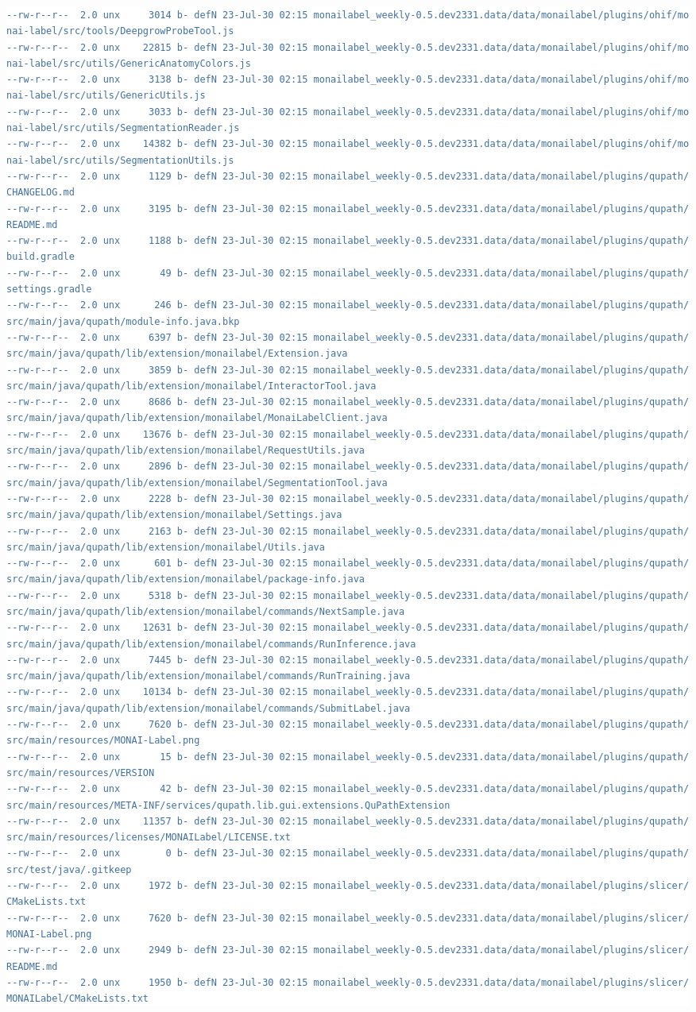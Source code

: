 ```diff
--rw-r--r--  2.0 unx     3014 b- defN 23-Jul-30 02:15 monailabel_weekly-0.5.dev2331.data/data/monailabel/plugins/ohif/monai-label/src/tools/DeepgrowProbeTool.js
--rw-r--r--  2.0 unx    22815 b- defN 23-Jul-30 02:15 monailabel_weekly-0.5.dev2331.data/data/monailabel/plugins/ohif/monai-label/src/utils/GenericAnatomyColors.js
--rw-r--r--  2.0 unx     3138 b- defN 23-Jul-30 02:15 monailabel_weekly-0.5.dev2331.data/data/monailabel/plugins/ohif/monai-label/src/utils/GenericUtils.js
--rw-r--r--  2.0 unx     3033 b- defN 23-Jul-30 02:15 monailabel_weekly-0.5.dev2331.data/data/monailabel/plugins/ohif/monai-label/src/utils/SegmentationReader.js
--rw-r--r--  2.0 unx    14382 b- defN 23-Jul-30 02:15 monailabel_weekly-0.5.dev2331.data/data/monailabel/plugins/ohif/monai-label/src/utils/SegmentationUtils.js
--rw-r--r--  2.0 unx     1129 b- defN 23-Jul-30 02:15 monailabel_weekly-0.5.dev2331.data/data/monailabel/plugins/qupath/CHANGELOG.md
--rw-r--r--  2.0 unx     3195 b- defN 23-Jul-30 02:15 monailabel_weekly-0.5.dev2331.data/data/monailabel/plugins/qupath/README.md
--rw-r--r--  2.0 unx     1188 b- defN 23-Jul-30 02:15 monailabel_weekly-0.5.dev2331.data/data/monailabel/plugins/qupath/build.gradle
--rw-r--r--  2.0 unx       49 b- defN 23-Jul-30 02:15 monailabel_weekly-0.5.dev2331.data/data/monailabel/plugins/qupath/settings.gradle
--rw-r--r--  2.0 unx      246 b- defN 23-Jul-30 02:15 monailabel_weekly-0.5.dev2331.data/data/monailabel/plugins/qupath/src/main/java/qupath/module-info.java.bkp
--rw-r--r--  2.0 unx     6397 b- defN 23-Jul-30 02:15 monailabel_weekly-0.5.dev2331.data/data/monailabel/plugins/qupath/src/main/java/qupath/lib/extension/monailabel/Extension.java
--rw-r--r--  2.0 unx     3859 b- defN 23-Jul-30 02:15 monailabel_weekly-0.5.dev2331.data/data/monailabel/plugins/qupath/src/main/java/qupath/lib/extension/monailabel/InteractorTool.java
--rw-r--r--  2.0 unx     8686 b- defN 23-Jul-30 02:15 monailabel_weekly-0.5.dev2331.data/data/monailabel/plugins/qupath/src/main/java/qupath/lib/extension/monailabel/MonaiLabelClient.java
--rw-r--r--  2.0 unx    13676 b- defN 23-Jul-30 02:15 monailabel_weekly-0.5.dev2331.data/data/monailabel/plugins/qupath/src/main/java/qupath/lib/extension/monailabel/RequestUtils.java
--rw-r--r--  2.0 unx     2896 b- defN 23-Jul-30 02:15 monailabel_weekly-0.5.dev2331.data/data/monailabel/plugins/qupath/src/main/java/qupath/lib/extension/monailabel/SegmentationTool.java
--rw-r--r--  2.0 unx     2228 b- defN 23-Jul-30 02:15 monailabel_weekly-0.5.dev2331.data/data/monailabel/plugins/qupath/src/main/java/qupath/lib/extension/monailabel/Settings.java
--rw-r--r--  2.0 unx     2163 b- defN 23-Jul-30 02:15 monailabel_weekly-0.5.dev2331.data/data/monailabel/plugins/qupath/src/main/java/qupath/lib/extension/monailabel/Utils.java
--rw-r--r--  2.0 unx      601 b- defN 23-Jul-30 02:15 monailabel_weekly-0.5.dev2331.data/data/monailabel/plugins/qupath/src/main/java/qupath/lib/extension/monailabel/package-info.java
--rw-r--r--  2.0 unx     5318 b- defN 23-Jul-30 02:15 monailabel_weekly-0.5.dev2331.data/data/monailabel/plugins/qupath/src/main/java/qupath/lib/extension/monailabel/commands/NextSample.java
--rw-r--r--  2.0 unx    12631 b- defN 23-Jul-30 02:15 monailabel_weekly-0.5.dev2331.data/data/monailabel/plugins/qupath/src/main/java/qupath/lib/extension/monailabel/commands/RunInference.java
--rw-r--r--  2.0 unx     7445 b- defN 23-Jul-30 02:15 monailabel_weekly-0.5.dev2331.data/data/monailabel/plugins/qupath/src/main/java/qupath/lib/extension/monailabel/commands/RunTraining.java
--rw-r--r--  2.0 unx    10134 b- defN 23-Jul-30 02:15 monailabel_weekly-0.5.dev2331.data/data/monailabel/plugins/qupath/src/main/java/qupath/lib/extension/monailabel/commands/SubmitLabel.java
--rw-r--r--  2.0 unx     7620 b- defN 23-Jul-30 02:15 monailabel_weekly-0.5.dev2331.data/data/monailabel/plugins/qupath/src/main/resources/MONAI-Label.png
--rw-r--r--  2.0 unx       15 b- defN 23-Jul-30 02:15 monailabel_weekly-0.5.dev2331.data/data/monailabel/plugins/qupath/src/main/resources/VERSION
--rw-r--r--  2.0 unx       42 b- defN 23-Jul-30 02:15 monailabel_weekly-0.5.dev2331.data/data/monailabel/plugins/qupath/src/main/resources/META-INF/services/qupath.lib.gui.extensions.QuPathExtension
--rw-r--r--  2.0 unx    11357 b- defN 23-Jul-30 02:15 monailabel_weekly-0.5.dev2331.data/data/monailabel/plugins/qupath/src/main/resources/licenses/MONAILabel/LICENSE.txt
--rw-r--r--  2.0 unx        0 b- defN 23-Jul-30 02:15 monailabel_weekly-0.5.dev2331.data/data/monailabel/plugins/qupath/src/test/java/.gitkeep
--rw-r--r--  2.0 unx     1972 b- defN 23-Jul-30 02:15 monailabel_weekly-0.5.dev2331.data/data/monailabel/plugins/slicer/CMakeLists.txt
--rw-r--r--  2.0 unx     7620 b- defN 23-Jul-30 02:15 monailabel_weekly-0.5.dev2331.data/data/monailabel/plugins/slicer/MONAI-Label.png
--rw-r--r--  2.0 unx     2949 b- defN 23-Jul-30 02:15 monailabel_weekly-0.5.dev2331.data/data/monailabel/plugins/slicer/README.md
--rw-r--r--  2.0 unx     1950 b- defN 23-Jul-30 02:15 monailabel_weekly-0.5.dev2331.data/data/monailabel/plugins/slicer/MONAILabel/CMakeLists.txt
```